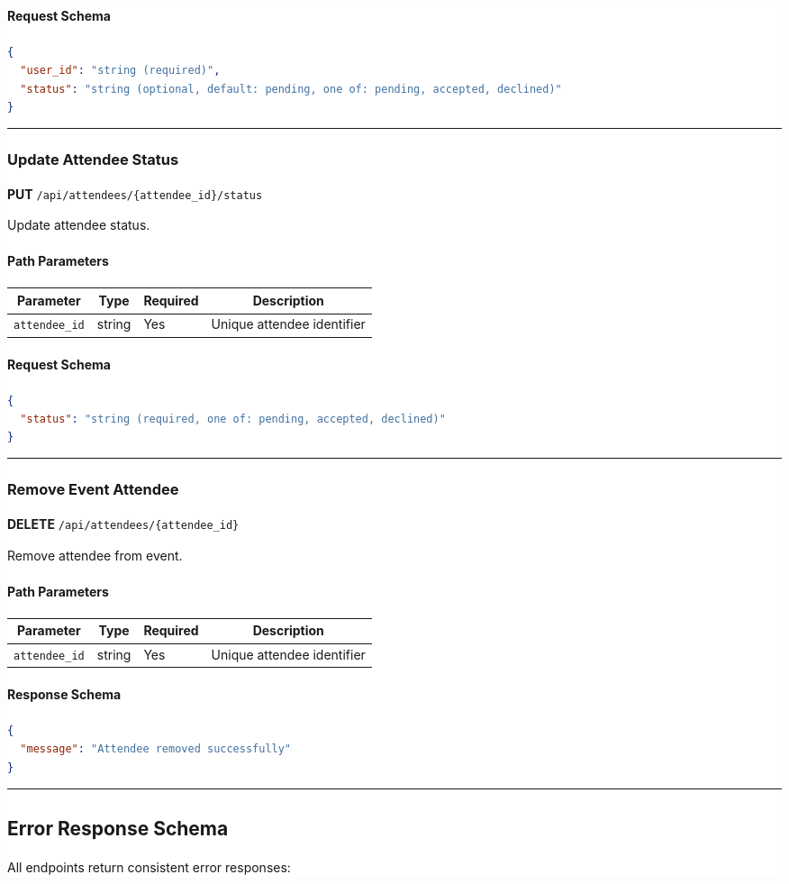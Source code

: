 #### Request Schema
```json
{
  "user_id": "string (required)",
  "status": "string (optional, default: pending, one of: pending, accepted, declined)"
}
```

---

### Update Attendee Status
**PUT** `/api/attendees/{attendee_id}/status`

Update attendee status.

#### Path Parameters
| Parameter | Type | Required | Description |
|-----------|------|----------|-------------|
| `attendee_id` | string | Yes | Unique attendee identifier |

#### Request Schema
```json
{
  "status": "string (required, one of: pending, accepted, declined)"
}
```

---

### Remove Event Attendee
**DELETE** `/api/attendees/{attendee_id}`

Remove attendee from event.

#### Path Parameters
| Parameter | Type | Required | Description |
|-----------|------|----------|-------------|
| `attendee_id` | string | Yes | Unique attendee identifier |

#### Response Schema
```json
{
  "message": "Attendee removed successfully"
}
```

---

## Error Response Schema

All endpoints return consistent error responses:
